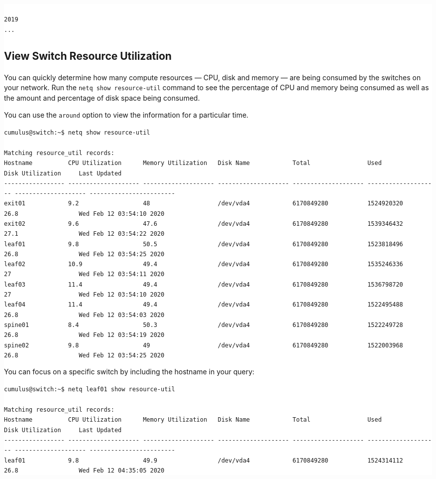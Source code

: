 ```
                                                                                                                                                     2019
...
```

## View Switch Resource Utilization

You can quickly determine how many compute resources &mdash; CPU, disk and
memory &mdash; are being consumed by the switches on your network. Run the
`netq show resource-util` command to see the percentage of CPU and memory
being consumed as well as the amount and percentage of disk space being
consumed.

You can use the `around` option to view the information for a particular time.

```
cumulus@switch:~$ netq show resource-util

Matching resource_util records:
Hostname          CPU Utilization      Memory Utilization   Disk Name            Total                Used                 Disk Utilization     Last Updated
----------------- -------------------- -------------------- -------------------- -------------------- -------------------- -------------------- ------------------------
exit01            9.2                  48                   /dev/vda4            6170849280           1524920320           26.8                 Wed Feb 12 03:54:10 2020
exit02            9.6                  47.6                 /dev/vda4            6170849280           1539346432           27.1                 Wed Feb 12 03:54:22 2020
leaf01            9.8                  50.5                 /dev/vda4            6170849280           1523818496           26.8                 Wed Feb 12 03:54:25 2020
leaf02            10.9                 49.4                 /dev/vda4            6170849280           1535246336           27                   Wed Feb 12 03:54:11 2020
leaf03            11.4                 49.4                 /dev/vda4            6170849280           1536798720           27                   Wed Feb 12 03:54:10 2020
leaf04            11.4                 49.4                 /dev/vda4            6170849280           1522495488           26.8                 Wed Feb 12 03:54:03 2020
spine01           8.4                  50.3                 /dev/vda4            6170849280           1522249728           26.8                 Wed Feb 12 03:54:19 2020
spine02           9.8                  49                   /dev/vda4            6170849280           1522003968           26.8                 Wed Feb 12 03:54:25 2020
```

You can focus on a specific switch by including the hostname in your query:

```
cumulus@switch:~$ netq leaf01 show resource-util

Matching resource_util records:
Hostname          CPU Utilization      Memory Utilization   Disk Name            Total                Used                 Disk Utilization     Last Updated
----------------- -------------------- -------------------- -------------------- -------------------- -------------------- -------------------- ------------------------
leaf01            9.8                  49.9                 /dev/vda4            6170849280           1524314112           26.8                 Wed Feb 12 04:35:05 2020
```
